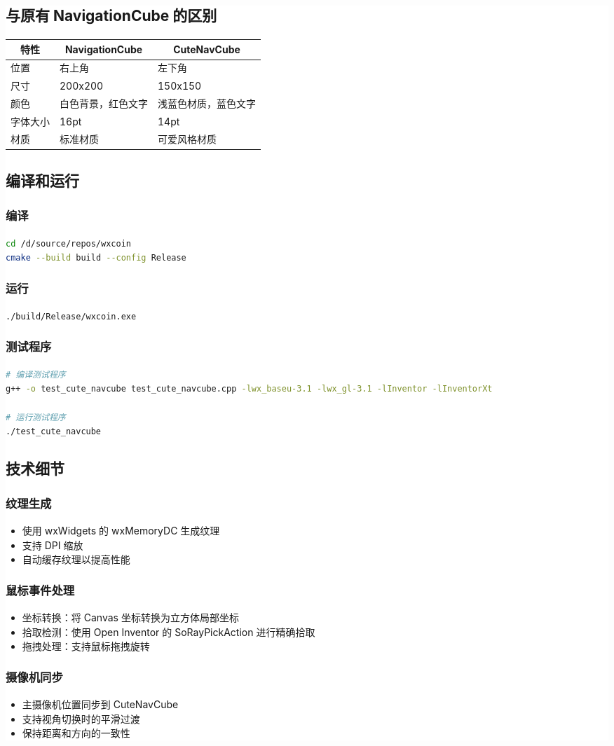 ## 与原有 NavigationCube 的区别

| 特性 | NavigationCube | CuteNavCube |
|------|----------------|-------------|
| 位置 | 右上角 | 左下角 |
| 尺寸 | 200x200 | 150x150 |
| 颜色 | 白色背景，红色文字 | 浅蓝色材质，蓝色文字 |
| 字体大小 | 16pt | 14pt |
| 材质 | 标准材质 | 可爱风格材质 |

## 编译和运行

### 编译
```bash
cd /d/source/repos/wxcoin
cmake --build build --config Release
```

### 运行
```bash
./build/Release/wxcoin.exe
```

### 测试程序
```bash
# 编译测试程序
g++ -o test_cute_navcube test_cute_navcube.cpp -lwx_baseu-3.1 -lwx_gl-3.1 -lInventor -lInventorXt

# 运行测试程序
./test_cute_navcube
```

## 技术细节

### 纹理生成
- 使用 wxWidgets 的 wxMemoryDC 生成纹理
- 支持 DPI 缩放
- 自动缓存纹理以提高性能

### 鼠标事件处理
- 坐标转换：将 Canvas 坐标转换为立方体局部坐标
- 拾取检测：使用 Open Inventor 的 SoRayPickAction 进行精确拾取
- 拖拽处理：支持鼠标拖拽旋转

### 摄像机同步
- 主摄像机位置同步到 CuteNavCube
- 支持视角切换时的平滑过渡
- 保持距离和方向的一致性
